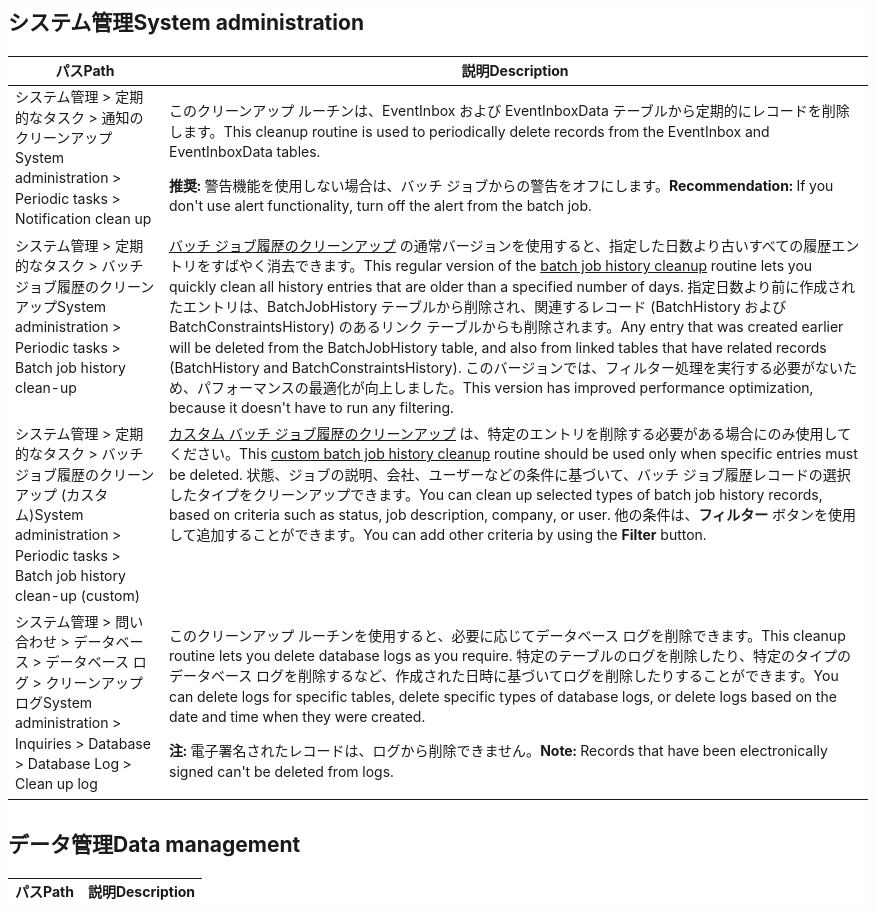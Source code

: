 ## <a name="system-administration"></a><span data-ttu-id="171f3-109">システム管理</span><span class="sxs-lookup"><span data-stu-id="171f3-109">System administration</span></span>

| <span data-ttu-id="171f3-110">パス</span><span class="sxs-lookup"><span data-stu-id="171f3-110">Path</span></span> | <span data-ttu-id="171f3-111">説明</span><span class="sxs-lookup"><span data-stu-id="171f3-111">Description</span></span> |
|------|-------------|
| <span data-ttu-id="171f3-112">システム管理 \> 定期的なタスク \> 通知のクリーンアップ</span><span class="sxs-lookup"><span data-stu-id="171f3-112">System administration \> Periodic tasks \> Notification clean up</span></span> | <p><span data-ttu-id="171f3-113">このクリーンアップ ルーチンは、EventInbox および EventInboxData テーブルから定期的にレコードを削除します。</span><span class="sxs-lookup"><span data-stu-id="171f3-113">This cleanup routine is used to periodically delete records from the EventInbox and EventInboxData tables.</span></span></p><p><span data-ttu-id="171f3-114">**推奨:** 警告機能を使用しない場合は、バッチ ジョブからの警告をオフにします。</span><span class="sxs-lookup"><span data-stu-id="171f3-114">**Recommendation:** If you don't use alert functionality, turn off the alert from the batch job.</span></span></p> |
| <span data-ttu-id="171f3-115">システム管理 \> 定期的なタスク \> バッチ ジョブ履歴のクリーンアップ</span><span class="sxs-lookup"><span data-stu-id="171f3-115">System administration \> Periodic tasks \> Batch job history clean-up</span></span> | <span data-ttu-id="171f3-116">[バッチ ジョブ履歴のクリーンアップ](batch-history-cleanup.md) の通常バージョンを使用すると、指定した日数より古いすべての履歴エントリをすばやく消去できます。</span><span class="sxs-lookup"><span data-stu-id="171f3-116">This regular version of the [batch job history cleanup](batch-history-cleanup.md) routine lets you quickly clean all history entries that are older than a specified number of days.</span></span> <span data-ttu-id="171f3-117">指定日数より前に作成されたエントリは、BatchJobHistory テーブルから削除され、関連するレコード (BatchHistory および BatchConstraintsHistory) のあるリンク テーブルからも削除されます。</span><span class="sxs-lookup"><span data-stu-id="171f3-117">Any entry that was created earlier will be deleted from the BatchJobHistory table, and also from linked tables that have related records (BatchHistory and BatchConstraintsHistory).</span></span> <span data-ttu-id="171f3-118">このバージョンでは、フィルター処理を実行する必要がないため、パフォーマンスの最適化が向上しました。</span><span class="sxs-lookup"><span data-stu-id="171f3-118">This version has improved performance optimization, because it doesn't have to run any filtering.</span></span> |
| <span data-ttu-id="171f3-119">システム管理 \> 定期的なタスク \> バッチ ジョブ履歴のクリーンアップ (カスタム)</span><span class="sxs-lookup"><span data-stu-id="171f3-119">System administration \> Periodic tasks \> Batch job history clean-up (custom)</span></span> | <span data-ttu-id="171f3-120">[カスタム バッチ ジョブ履歴のクリーンアップ](batch-history-cleanup.md) は、特定のエントリを削除する必要がある場合にのみ使用してください。</span><span class="sxs-lookup"><span data-stu-id="171f3-120">This [custom batch job history cleanup](batch-history-cleanup.md) routine should be used only when specific entries must be deleted.</span></span> <span data-ttu-id="171f3-121">状態、ジョブの説明、会社、ユーザーなどの条件に基づいて、バッチ ジョブ履歴レコードの選択したタイプをクリーンアップできます。</span><span class="sxs-lookup"><span data-stu-id="171f3-121">You can clean up selected types of batch job history records, based on criteria such as status, job description, company, or user.</span></span> <span data-ttu-id="171f3-122">他の条件は、**フィルター** ボタンを使用して追加することができます。</span><span class="sxs-lookup"><span data-stu-id="171f3-122">You can add other criteria by using the **Filter** button.</span></span> |
| <span data-ttu-id="171f3-123">システム管理 \> 問い合わせ \> データベース \> データベース ログ \> クリーンアップ ログ</span><span class="sxs-lookup"><span data-stu-id="171f3-123">System administration \> Inquiries \> Database \> Database Log \> Clean up log</span></span> | <p><span data-ttu-id="171f3-124">このクリーンアップ ルーチンを使用すると、必要に応じてデータベース ログを削除できます。</span><span class="sxs-lookup"><span data-stu-id="171f3-124">This cleanup routine lets you delete database logs as you require.</span></span> <span data-ttu-id="171f3-125">特定のテーブルのログを削除したり、特定のタイプのデータベース ログを削除するなど、作成された日時に基づいてログを削除したりすることができます。</span><span class="sxs-lookup"><span data-stu-id="171f3-125">You can delete logs for specific tables, delete specific types of database logs, or delete logs based on the date and time when they were created.</span></span></p><p><span data-ttu-id="171f3-126">**注:** 電子署名されたレコードは、ログから削除できません。</span><span class="sxs-lookup"><span data-stu-id="171f3-126">**Note:** Records that have been electronically signed can't be deleted from logs.</span></span></p> |

## <a name="data-management"></a><span data-ttu-id="171f3-127">データ管理</span><span class="sxs-lookup"><span data-stu-id="171f3-127">Data management</span></span>

| <span data-ttu-id="171f3-128">パス</span><span class="sxs-lookup"><span data-stu-id="171f3-128">Path</span></span> | <span data-ttu-id="171f3-129">説明</span><span class="sxs-lookup"><span data-stu-id="171f3-129">Description</span></span> |
|------|-------------|